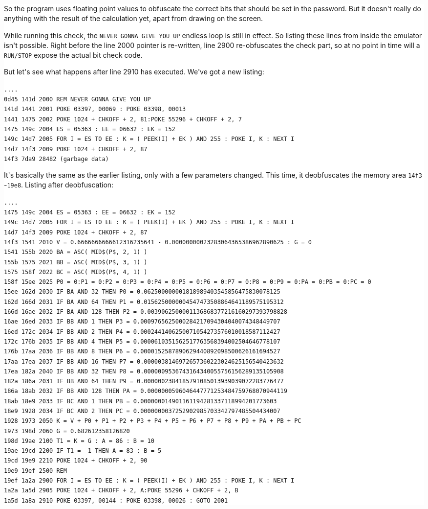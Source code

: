 So the program uses floating point values to obfuscate the correct bits that should be set in the password. But
it doesn't really do anything with the result of the calculation yet, apart from drawing on the screen.

While running this check, the `NEVER GONNA GIVE YOU UP` endless loop is still in effect. So listing these lines
from inside the emulator isn't possible. Right before the line 2000 pointer is re-written, line 2900
re-obfuscates the check part, so at no point in time will a `RUN/STOP` expose the actual bit check code.

But let's see what happens after line 2910 has executed. We've got a new listing:

    ....
    0d45 141d 2000 REM NEVER GONNA GIVE YOU UP
    141d 1441 2001 POKE 03397, 00069 : POKE 03398, 00013
    1441 1475 2002 POKE 1024 + CHKOFF + 2, 81:POKE 55296 + CHKOFF + 2, 7
    1475 149c 2004 ES = 05363 : EE = 06632 : EK = 152
    149c 14d7 2005 FOR I = ES TO EE : K = ( PEEK(I) + EK ) AND 255 : POKE I, K : NEXT I
    14d7 14f3 2009 POKE 1024 + CHKOFF + 2, 87
    14f3 7da9 28482 (garbage data)

It's basically the same as the earlier listing, only with a few parameters changed. This time, it deobfuscates
the memory area `14f3`-`19e8`. Listing after deobfuscation:

    ....
    1475 149c 2004 ES = 05363 : EE = 06632 : EK = 152
    149c 14d7 2005 FOR I = ES TO EE : K = ( PEEK(I) + EK ) AND 255 : POKE I, K : NEXT I
    14d7 14f3 2009 POKE 1024 + CHKOFF + 2, 87
    14f3 1541 2010 V = 0.6666666666612316235641 - 0.00000000023283064365386962890625 : G = 0
    1541 155b 2020 BA = ASC( MID$(P$, 2, 1) )
    155b 1575 2021 BB = ASC( MID$(P$, 3, 1) )
    1575 158f 2022 BC = ASC( MID$(P$, 4, 1) )
    158f 15ee 2025 P0 = 0:P1 = 0:P2 = 0:P3 = 0:P4 = 0:P5 = 0:P6 = 0:P7 = 0:P8 = 0:P9 = 0:PA = 0:PB = 0:PC = 0
    15ee 162d 2030 IF BA AND 32 THEN P0 = 0.062500000001818989403545856475830078125
    162d 166d 2031 IF BA AND 64 THEN P1 = 0.0156250000004547473508864641189575195312
    166d 16ae 2032 IF BA AND 128 THEN P2 = 0.0039062500001136868377216160297393798828
    16ae 16ed 2033 IF BB AND 1 THEN P3 = 0.0009765625000284217094304040074348449707
    16ed 172c 2034 IF BB AND 2 THEN P4 = 0.0002441406250071054273576010018587112427
    172c 176b 2035 IF BB AND 4 THEN P5 = 0.0000610351562517763568394002504646778107
    176b 17aa 2036 IF BB AND 8 THEN P6 = 0.0000152587890629440892098500626161694527
    17aa 17ea 2037 IF BB AND 16 THEN P7 = 0.0000038146972657360223024625156540423632
    17ea 182a 2040 IF BB AND 32 THEN P8 = 0.0000009536743164340055756156289135105908
    182a 186a 2031 IF BB AND 64 THEN P9 = 0.0000002384185791085013939039072283776477
    186a 18ab 2032 IF BB AND 128 THEN PA = 0.0000000596046447771253484759768070944119
    18ab 18e9 2033 IF BC AND 1 THEN PB = 0.000000014901161194281337118994201773603
    18e9 1928 2034 IF BC AND 2 THEN PC = 0.0000000037252902985703342797485504434007
    1928 1973 2050 K = V + P0 + P1 + P2 + P3 + P4 + P5 + P6 + P7 + P8 + P9 + PA + PB + PC
    1973 198d 2060 G = 0.682612358126820
    198d 19ae 2100 T1 = K = G : A = 86 : B = 10
    19ae 19cd 2200 IF T1 = -1 THEN A = 83 : B = 5
    19cd 19e9 2210 POKE 1024 + CHKOFF + 2, 90
    19e9 19ef 2500 REM
    19ef 1a2a 2900 FOR I = ES TO EE : K = ( PEEK(I) + EK ) AND 255 : POKE I, K : NEXT I
    1a2a 1a5d 2905 POKE 1024 + CHKOFF + 2, A:POKE 55296 + CHKOFF + 2, B
    1a5d 1a8a 2910 POKE 03397, 00144 : POKE 03398, 00026 : GOTO 2001
    